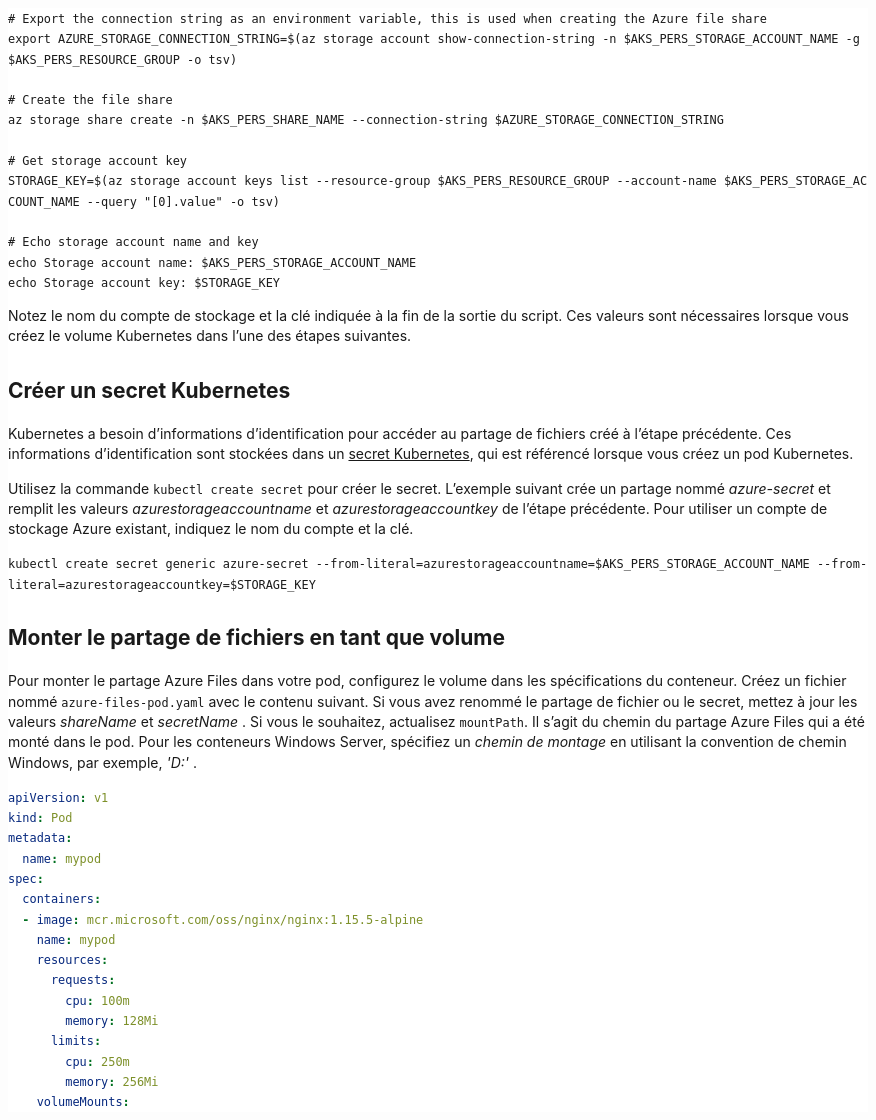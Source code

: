 ```azurecli-interactive
# Export the connection string as an environment variable, this is used when creating the Azure file share
export AZURE_STORAGE_CONNECTION_STRING=$(az storage account show-connection-string -n $AKS_PERS_STORAGE_ACCOUNT_NAME -g $AKS_PERS_RESOURCE_GROUP -o tsv)

# Create the file share
az storage share create -n $AKS_PERS_SHARE_NAME --connection-string $AZURE_STORAGE_CONNECTION_STRING

# Get storage account key
STORAGE_KEY=$(az storage account keys list --resource-group $AKS_PERS_RESOURCE_GROUP --account-name $AKS_PERS_STORAGE_ACCOUNT_NAME --query "[0].value" -o tsv)

# Echo storage account name and key
echo Storage account name: $AKS_PERS_STORAGE_ACCOUNT_NAME
echo Storage account key: $STORAGE_KEY
```

Notez le nom du compte de stockage et la clé indiquée à la fin de la sortie du script. Ces valeurs sont nécessaires lorsque vous créez le volume Kubernetes dans l’une des étapes suivantes.

## <a name="create-a-kubernetes-secret"></a>Créer un secret Kubernetes

Kubernetes a besoin d’informations d’identification pour accéder au partage de fichiers créé à l’étape précédente. Ces informations d’identification sont stockées dans un [secret Kubernetes][kubernetes-secret], qui est référencé lorsque vous créez un pod Kubernetes.

Utilisez la commande `kubectl create secret` pour créer le secret. L’exemple suivant crée un partage nommé *azure-secret* et remplit les valeurs *azurestorageaccountname* et *azurestorageaccountkey* de l’étape précédente. Pour utiliser un compte de stockage Azure existant, indiquez le nom du compte et la clé.

```console
kubectl create secret generic azure-secret --from-literal=azurestorageaccountname=$AKS_PERS_STORAGE_ACCOUNT_NAME --from-literal=azurestorageaccountkey=$STORAGE_KEY
```

## <a name="mount-the-file-share-as-a-volume"></a>Monter le partage de fichiers en tant que volume

Pour monter le partage Azure Files dans votre pod, configurez le volume dans les spécifications du conteneur. Créez un fichier nommé `azure-files-pod.yaml` avec le contenu suivant. Si vous avez renommé le partage de fichier ou le secret, mettez à jour les valeurs *shareName* et *secretName* . Si vous le souhaitez, actualisez `mountPath`. Il s’agit du chemin du partage Azure Files qui a été monté dans le pod. Pour les conteneurs Windows Server, spécifiez un *chemin de montage* en utilisant la convention de chemin Windows, par exemple, *'D:'* .

```yaml
apiVersion: v1
kind: Pod
metadata:
  name: mypod
spec:
  containers:
  - image: mcr.microsoft.com/oss/nginx/nginx:1.15.5-alpine
    name: mypod
    resources:
      requests:
        cpu: 100m
        memory: 128Mi
      limits:
        cpu: 250m
        memory: 256Mi
    volumeMounts:
```

[kubectl-create]: https://kubernetes.io/docs/user-guide/kubectl/v1.8/#create
[kubernetes-files]: https://github.com/kubernetes/examples/blob/master/staging/volumes/azure_file/README.md
[kubernetes-secret]: https://kubernetes.io/docs/concepts/configuration/secret/
[kubernetes-volumes]: https://kubernetes.io/docs/concepts/storage/volumes/
[smb-overview]: /windows/desktop/FileIO/microsoft-smb-protocol-and-cifs-protocol-overview
[kubernetes-security-context]: https://kubernetes.io/docs/tasks/configure-pod-container/security-context/
[az-group-create]: /cli/azure/group#az-group-create
[az-storage-create]: /cli/azure/storage/account#az-storage-account-create
[az-storage-key-list]: /cli/azure/storage/account/keys#az-storage-account-keys-list
[az-storage-share-create]: /cli/azure/storage/share#az-storage-share-create
[aks-quickstart-cli]: kubernetes-walkthrough.md
[aks-quickstart-portal]: kubernetes-walkthrough-portal.md
[install-azure-cli]: /cli/azure/install-azure-cli
[operator-best-practices-storage]: operator-best-practices-storage.md
[concepts-storage]: concepts-storage.md